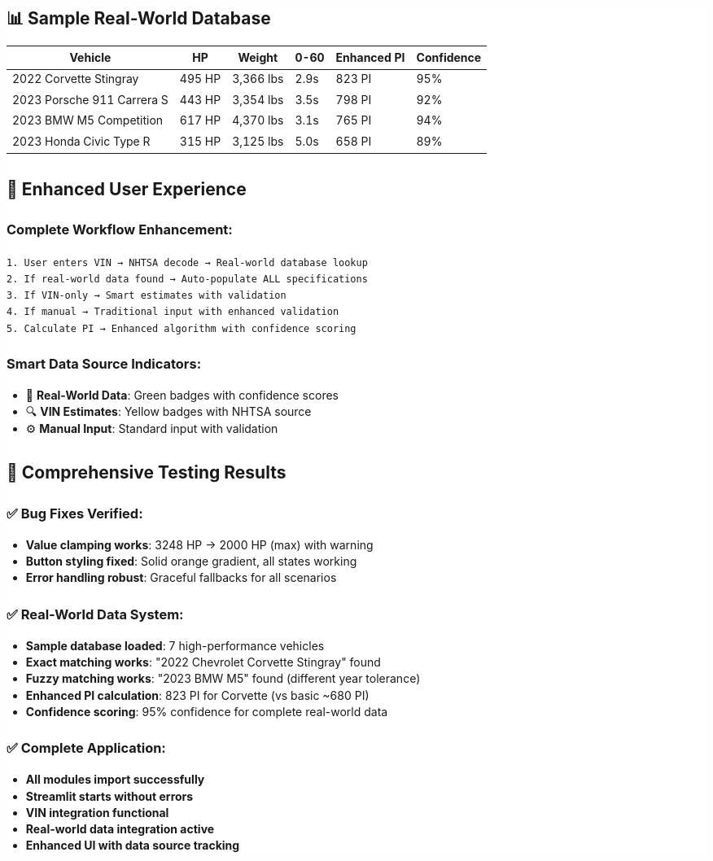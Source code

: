 ## 📊 **Sample Real-World Database**

| Vehicle | HP | Weight | 0-60 | Enhanced PI | Confidence |
|---------|----|---------|----|-------------|------------|
| 2022 Corvette Stingray | 495 HP | 3,366 lbs | 2.9s | 823 PI | 95% |
| 2023 Porsche 911 Carrera S | 443 HP | 3,354 lbs | 3.5s | 798 PI | 92% |
| 2023 BMW M5 Competition | 617 HP | 4,370 lbs | 3.1s | 765 PI | 94% |
| 2023 Honda Civic Type R | 315 HP | 3,125 lbs | 5.0s | 658 PI | 89% |

## 🎨 **Enhanced User Experience**

### **Complete Workflow Enhancement:**
```
1. User enters VIN → NHTSA decode → Real-world database lookup
2. If real-world data found → Auto-populate ALL specifications
3. If VIN-only → Smart estimates with validation
4. If manual → Traditional input with enhanced validation
5. Calculate PI → Enhanced algorithm with confidence scoring
```

### **Smart Data Source Indicators:**
- 🎯 **Real-World Data**: Green badges with confidence scores
- 🔍 **VIN Estimates**: Yellow badges with NHTSA source
- ⚙️ **Manual Input**: Standard input with validation

## 🧪 **Comprehensive Testing Results**

### **✅ Bug Fixes Verified:**
- **Value clamping works**: 3248 HP → 2000 HP (max) with warning
- **Button styling fixed**: Solid orange gradient, all states working
- **Error handling robust**: Graceful fallbacks for all scenarios

### **✅ Real-World Data System:**
- **Sample database loaded**: 7 high-performance vehicles
- **Exact matching works**: "2022 Chevrolet Corvette Stingray" found
- **Fuzzy matching works**: "2023 BMW M5" found (different year tolerance)
- **Enhanced PI calculation**: 823 PI for Corvette (vs basic ~680 PI)
- **Confidence scoring**: 95% confidence for complete real-world data

### **✅ Complete Application:**
- **All modules import successfully**
- **Streamlit starts without errors**
- **VIN integration functional**
- **Real-world data integration active**
- **Enhanced UI with data source tracking**
